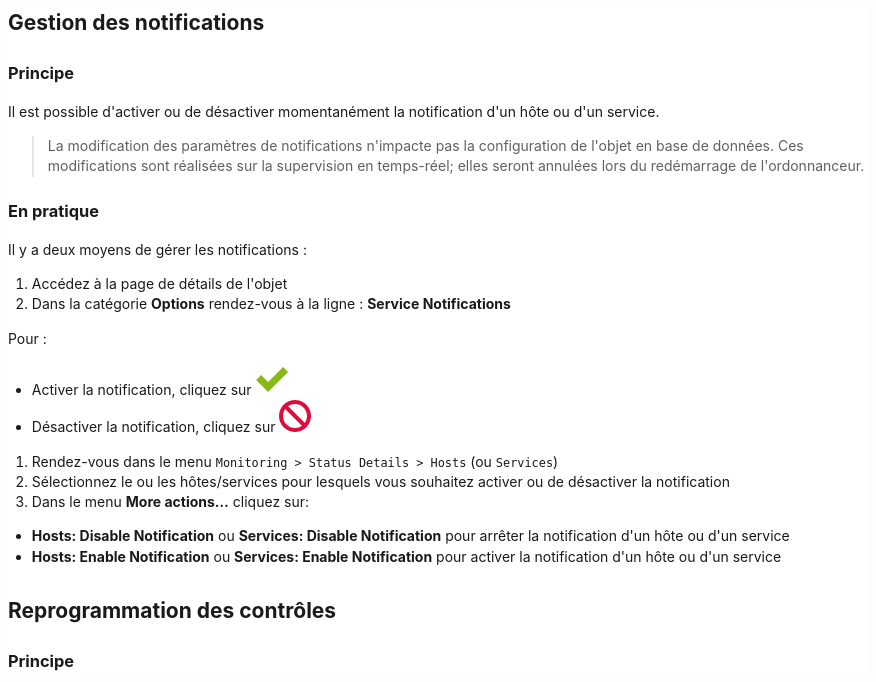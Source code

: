 ## Gestion des notifications

### Principe

Il est possible d'activer ou de désactiver momentanément la notification
d'un hôte ou d'un service.

> La modification des paramètres de notifications n'impacte pas la
> configuration de l'objet en base de données. Ces modifications sont
> réalisées sur la supervision en temps-réel; elles seront annulées lors
> du redémarrage de l'ordonnanceur.

### En pratique

Il y a deux moyens de gérer les notifications :

<Tabs groupId="sync">
<TabItem value="Page de détails d'un objet" label="Page de détails d'un objet">

1.  Accédez à la page de détails de l'objet
2.  Dans la catégorie **Options** rendez-vous à la ligne : **Service
    Notifications**

Pour :

-   Activer la notification, cliquez sur ![image](../assets/configuration/common/enabled.png)
-   Désactiver la notification, cliquez sur ![image](../assets/configuration/common/disabled.png)

</TabItem>
<TabItem value="Interface temps réel" label="Interface temps réel">

1.  Rendez-vous dans le menu `Monitoring > Status Details > Hosts` (ou
    `Services`)
2.  Sélectionnez le ou les hôtes/services pour lesquels vous souhaitez
    activer ou de désactiver la notification
3.  Dans le menu **More actions…** cliquez sur:

-   **Hosts: Disable Notification** ou **Services: Disable
    Notification** pour arrêter la notification d'un hôte ou d'un
    service
-   **Hosts: Enable Notification** ou **Services: Enable Notification**
    pour activer la notification d'un hôte ou d'un service

</TabItem>
</Tabs>

## Reprogrammation des contrôles

### Principe
